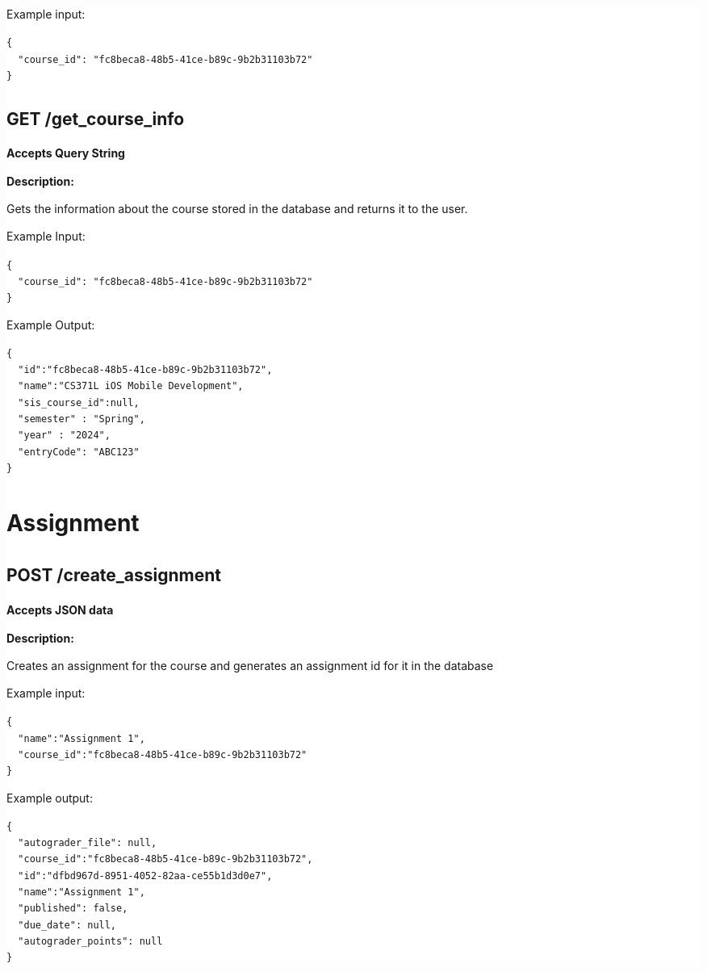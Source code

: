 Example input:

    {
      "course_id": "fc8beca8-48b5-41ce-b89c-9b2b31103b72"
    }

## GET /get_course_info

**Accepts Query String**

**Description:**

<p>Gets the information about the course stored in the database and returns it 
to the user.</p>

Example Input:

    {
      "course_id": "fc8beca8-48b5-41ce-b89c-9b2b31103b72"
    }

Example Output:

    {
      "id":"fc8beca8-48b5-41ce-b89c-9b2b31103b72",
      "name":"CS371L iOS Mobile Development",
      "sis_course_id":null,
      "semester" : "Spring",
      "year" : "2024",
      "entryCode": "ABC123"
    }

# Assignment

## POST /create_assignment

**Accepts JSON data**

**Description:**

<p>Creates an assignment for the course and generates an assignment id for it in the database</p>

Example input:

    {
      "name":"Assignment 1",
      "course_id":"fc8beca8-48b5-41ce-b89c-9b2b31103b72"
    }

Example output:

    {
      "autograder_file": null,
      "course_id":"fc8beca8-48b5-41ce-b89c-9b2b31103b72",
      "id":"dfbd967d-8951-4052-82aa-ce55b1d3d0e7",
      "name":"Assignment 1",
      "published": false,
      "due_date": null,
      "autograder_points": null
    }
